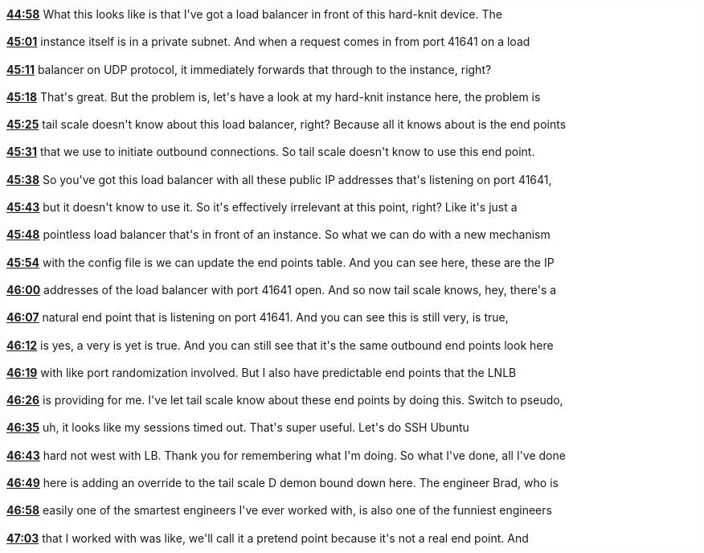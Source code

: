 **[44:58](https://youtube.com/watch?v=7EoCa9HP9Bc&t=2698s)** What this looks like is that I've got a load balancer in front of this hard-knit device. The

**[45:01](https://youtube.com/watch?v=7EoCa9HP9Bc&t=2701s)** instance itself is in a private subnet. And when a request comes in from port 41641 on a load

**[45:11](https://youtube.com/watch?v=7EoCa9HP9Bc&t=2711s)** balancer on UDP protocol, it immediately forwards that through to the instance, right?

**[45:18](https://youtube.com/watch?v=7EoCa9HP9Bc&t=2718s)** That's great. But the problem is, let's have a look at my hard-knit instance here, the problem is

**[45:25](https://youtube.com/watch?v=7EoCa9HP9Bc&t=2725s)** tail scale doesn't know about this load balancer, right? Because all it knows about is the end points

**[45:31](https://youtube.com/watch?v=7EoCa9HP9Bc&t=2731s)** that we use to initiate outbound connections. So tail scale doesn't know to use this end point.

**[45:38](https://youtube.com/watch?v=7EoCa9HP9Bc&t=2738s)** So you've got this load balancer with all these public IP addresses that's listening on port 41641,

**[45:43](https://youtube.com/watch?v=7EoCa9HP9Bc&t=2743s)** but it doesn't know to use it. So it's effectively irrelevant at this point, right? Like it's just a

**[45:48](https://youtube.com/watch?v=7EoCa9HP9Bc&t=2748s)** pointless load balancer that's in front of an instance. So what we can do with a new mechanism

**[45:54](https://youtube.com/watch?v=7EoCa9HP9Bc&t=2754s)** with the config file is we can update the end points table. And you can see here, these are the IP

**[46:00](https://youtube.com/watch?v=7EoCa9HP9Bc&t=2760s)** addresses of the load balancer with port 41641 open. And so now tail scale knows, hey, there's a

**[46:07](https://youtube.com/watch?v=7EoCa9HP9Bc&t=2767s)** natural end point that is listening on port 41641. And you can see this is still very, is true,

**[46:12](https://youtube.com/watch?v=7EoCa9HP9Bc&t=2772s)** is yes, a very is yet is true. And you can still see that it's the same outbound end points look here

**[46:19](https://youtube.com/watch?v=7EoCa9HP9Bc&t=2779s)** with like port randomization involved. But I also have predictable end points that the LNLB

**[46:26](https://youtube.com/watch?v=7EoCa9HP9Bc&t=2786s)** is providing for me. I've let tail scale know about these end points by doing this. Switch to pseudo,

**[46:35](https://youtube.com/watch?v=7EoCa9HP9Bc&t=2795s)** uh, it looks like my sessions timed out. That's super useful. Let's do SSH Ubuntu

**[46:43](https://youtube.com/watch?v=7EoCa9HP9Bc&t=2803s)** hard not west with LB. Thank you for remembering what I'm doing. So what I've done, all I've done

**[46:49](https://youtube.com/watch?v=7EoCa9HP9Bc&t=2809s)** here is adding an override to the tail scale D demon bound down here. The engineer Brad, who is

**[46:58](https://youtube.com/watch?v=7EoCa9HP9Bc&t=2818s)** easily one of the smartest engineers I've ever worked with, is also one of the funniest engineers

**[47:03](https://youtube.com/watch?v=7EoCa9HP9Bc&t=2823s)** that I worked with was like, we'll call it a pretend point because it's not a real end point. And
